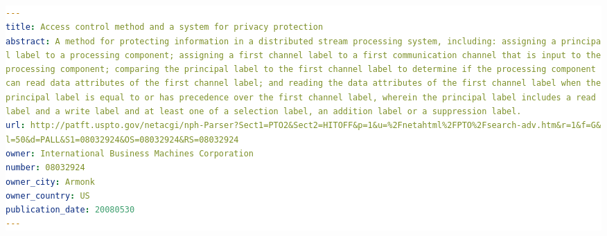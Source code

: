 ```yaml
---
title: Access control method and a system for privacy protection
abstract: A method for protecting information in a distributed stream processing system, including: assigning a principal label to a processing component; assigning a first channel label to a first communication channel that is input to the processing component; comparing the principal label to the first channel label to determine if the processing component can read data attributes of the first channel label; and reading the data attributes of the first channel label when the principal label is equal to or has precedence over the first channel label, wherein the principal label includes a read label and a write label and at least one of a selection label, an addition label or a suppression label.
url: http://patft.uspto.gov/netacgi/nph-Parser?Sect1=PTO2&Sect2=HITOFF&p=1&u=%2Fnetahtml%2FPTO%2Fsearch-adv.htm&r=1&f=G&l=50&d=PALL&S1=08032924&OS=08032924&RS=08032924
owner: International Business Machines Corporation
number: 08032924
owner_city: Armonk
owner_country: US
publication_date: 20080530
---
```

